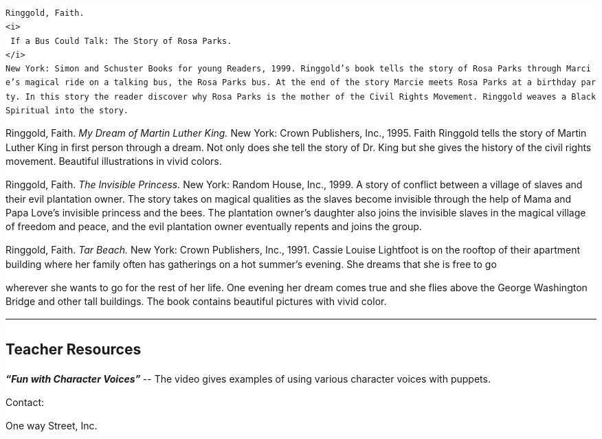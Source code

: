     Ringgold, Faith.
    <i>
     If a Bus Could Talk: The Story of Rosa Parks.
    </i>
    New York: Simon and Schuster Books for young Readers, 1999. Ringgold’s book tells the story of Rosa Parks through Marcie’s magical ride on a talking bus, the Rosa Parks bus. At the end of the story Marcie meets Rosa Parks at a birthday party. In this story the reader discover why Rosa Parks is the mother of the Civil Rights Movement. Ringgold weaves a Black Spiritual into the story.
   </p>
<p>
    Ringgold, Faith.
    <i>
     My Dream of Martin Luther King.
    </i>
    New York: Crown Publishers, Inc., 1995. Faith Ringgold tells the story of Martin Luther King in first person through a dream. Not only does she tell the story of Dr. King but she gives the history of the civil rights movement. Beautiful illustrations in vivid colors.
   </p>
<p>
    Ringgold, Faith.
    <i>
     The Invisible Princess.
    </i>
    New York: Random House, Inc., 1999. A story of conflict between a village of slaves and their evil plantation owner. The story takes on magical qualities as the slaves become invisible through the help of Mama and Papa Love’s invisible princess and the bees. The plantation owner’s daughter also joins the invisible slaves in the magical village of freedom and peace, and the evil plantation owner eventually repents and joins the group.
   </p>
<p>
    Ringgold, Faith.
    <i>
     Tar Beach.
    </i>
    New York: Crown Publishers, Inc., 1991. Cassie Louise Lightfoot is on the rooftop of their apartment building where her family often has gatherings on a hot summer’s evening. She dreams that she is free to go
   </p>
   <p>
    wherever she wants to go for the rest of her life. One evening her dream comes true and she flies above the George Washington Bridge and other tall buildings. The book contains beautiful pictures with vivid color.
   </p>
</font>
 </p>
<hr/>
 <h2>
  Teacher Resources
 </h2>
 <b>
 </b>
 <p>
  <i>
   <b>
    “Fun with Character Voices”
   </b>
  </i>
  -- The video gives examples of using various character voices with puppets.
 </p>
<p>
  Contact:
 </p>
<p>
  One way Street, Inc.
